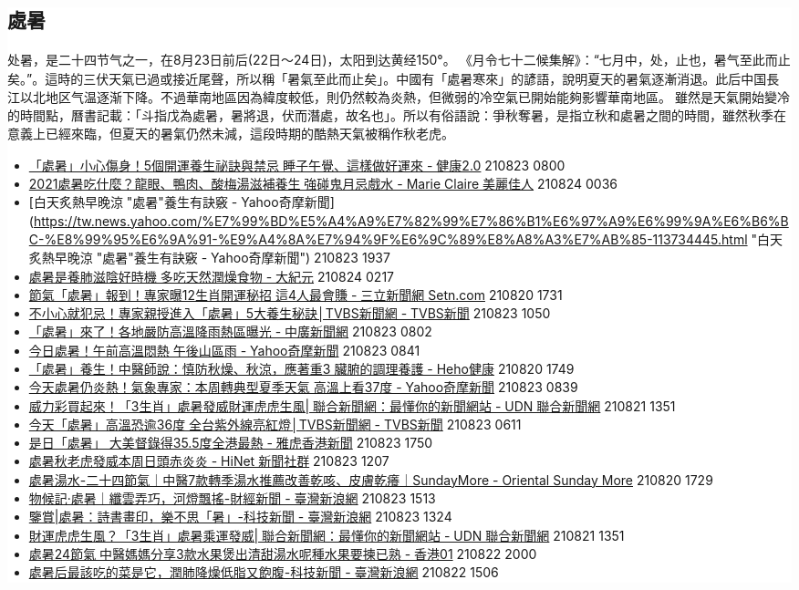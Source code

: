## 處暑

处暑，是二十四节气之一，在8月23日前后(22日～24日)，太阳到达黄经150°。
《月令七十二候集解》：“七月中，处，止也，暑气至此而止矣。”。這時的三伏天氣已過或接近尾聲，所以稱「暑氣至此而止矣」。中國有「處暑寒來」的諺語，說明夏天的暑氣逐漸消退。此后中国長江以北地区气温逐渐下降。不過華南地區因為緯度較低，則仍然較為炎熱，但微弱的冷空氣已開始能夠影響華南地區。
雖然是天氣開始變冷的時間點，曆書記載：「斗指戊為處暑，暑將退，伏而潛處，故名也」。所以有俗語說：爭秋奪暑，是指立秋和處暑之間的時間，雖然秋季在意義上已經來臨，但夏天的暑氣仍然未減，這段時期的酷熱天氣被稱作秋老虎。
- [「處暑」小心傷身！5個開運養生祕訣與禁忌 睡子午覺、這樣做好運來 - 健康2.0](https://health.tvbs.com.tw/regimen/329420 "「處暑」小心傷身！5個開運養生祕訣與禁忌 睡子午覺、這樣做好運來 - 健康2.0") 210823 0800
- [2021處暑吃什麼？龍眼、鴨肉、酸梅湯滋補養生 強碰鬼月忌戲水 - Marie Claire 美麗佳人](https://www.marieclaire.com.tw/lifestyle/news/59641 "2021處暑吃什麼？龍眼、鴨肉、酸梅湯滋補養生 強碰鬼月忌戲水 - Marie Claire 美麗佳人") 210824 0036
- [白天炙熱早晚涼 "處暑"養生有訣竅 - Yahoo奇摩新聞](https://tw.news.yahoo.com/%E7%99%BD%E5%A4%A9%E7%82%99%E7%86%B1%E6%97%A9%E6%99%9A%E6%B6%BC-%E8%99%95%E6%9A%91-%E9%A4%8A%E7%94%9F%E6%9C%89%E8%A8%A3%E7%AB%85-113734445.html "白天炙熱早晚涼 "處暑"養生有訣竅 - Yahoo奇摩新聞") 210823 1937
- [處暑是養肺滋陰好時機 多吃天然潤燥食物 - 大紀元](https://www.epochtimes.com/b5/21/8/23/n13182284.htm "處暑是養肺滋陰好時機 多吃天然潤燥食物 - 大紀元") 210824 0217
- [節氣「處暑」報到！專家曝12生肖開運秘招 這4人最會賺 - 三立新聞網 Setn.com](https://www.setn.com/News.aspx?NewsID=985592 "節氣「處暑」報到！專家曝12生肖開運秘招 這4人最會賺 - 三立新聞網 Setn.com") 210820 1731
- [不小心就犯忌！專家親授進入「處暑」5大養生秘訣│TVBS新聞網 - TVBS新聞](https://news.tvbs.com.tw/life/1570553 "不小心就犯忌！專家親授進入「處暑」5大養生秘訣│TVBS新聞網 - TVBS新聞") 210823 1050
- [「處暑」來了！各地嚴防高溫降雨熱區曝光 - 中廣新聞網](https://www.bcc.com.tw/newsView.7009249 "「處暑」來了！各地嚴防高溫降雨熱區曝光 - 中廣新聞網") 210823 0802
- [今日處暑！午前高溫悶熱 午後山區雨 - Yahoo奇摩新聞](https://tw.news.yahoo.com/%E4%BB%8A%E6%97%A5%E8%99%95%E6%9A%91-%E5%8D%88%E5%89%8D%E9%AB%98%E6%BA%AB%E6%82%B6%E7%86%B1-%E5%8D%88%E5%BE%8C%E5%B1%B1%E5%8D%80%E9%9B%A8-004133863.html "今日處暑！午前高溫悶熱 午後山區雨 - Yahoo奇摩新聞") 210823 0841
- [「處暑」養生！中醫師說：慎防秋燥、秋涼，應著重3 臟腑的調理養護 - Heho健康](https://heho.com.tw/archives/187102 "「處暑」養生！中醫師說：慎防秋燥、秋涼，應著重3 臟腑的調理養護 - Heho健康") 210820 1749
- [今天處暑仍炎熱！氣象專家：本周轉典型夏季天氣 高溫上看37度 - Yahoo奇摩新聞](https://tw.news.yahoo.com/%E4%BB%8A%E5%A4%A9%E8%99%95%E6%9A%91%E4%BB%8D%E7%82%8E%E7%86%B1%EF%BC%81%E6%B0%A3%E8%B1%A1%E5%B0%88%E5%AE%B6%EF%BC%9A%E6%9C%AC%E5%91%A8%E8%BD%89%E5%85%B8%E5%9E%8B%E5%A4%8F%E5%AD%A3%E5%A4%A9%E6%B0%A3-%E9%AB%98%E6%BA%AB%E4%B8%8A%E7%9C%8B-37-%E5%BA%A6-003901517.html "今天處暑仍炎熱！氣象專家：本周轉典型夏季天氣 高溫上看37度 - Yahoo奇摩新聞") 210823 0839
- [威力彩買起來！「3生肖」處暑發威財運虎虎生風| 聯合新聞網：最懂你的新聞網站 - UDN 聯合新聞網](https://udn.com/news/story/7268/5688258 "威力彩買起來！「3生肖」處暑發威財運虎虎生風| 聯合新聞網：最懂你的新聞網站 - UDN 聯合新聞網") 210821 1351
- [今天「處暑」高溫恐逾36度 全台紫外線亮紅燈│TVBS新聞網 - TVBS新聞](https://news.tvbs.com.tw/life/1570502 "今天「處暑」高溫恐逾36度 全台紫外線亮紅燈│TVBS新聞網 - TVBS新聞") 210823 0611
- [是日「處暑」 大美督錄得35.5度全港最熱 - 雅虎香港新聞](https://hk.news.yahoo.com/%E6%98%AF%E6%97%A5-%E8%99%95%E6%9A%91-%E5%A4%A7%E7%BE%8E%E7%9D%A3%E9%8C%84%E5%BE%9735-5%E5%BA%A6%E5%85%A8%E6%B8%AF%E6%9C%80%E7%86%B1-095000860.html "是日「處暑」 大美督錄得35.5度全港最熱 - 雅虎香港新聞") 210823 1750
- [處暑秋老虎發威本周日頭赤炎炎 - HiNet 新聞社群](https://times.hinet.net/picNews/23469437 "處暑秋老虎發威本周日頭赤炎炎 - HiNet 新聞社群") 210823 1207
- [處暑湯水-二十四節氣｜中醫7款轉季湯水推薦改善乾咳、皮膚乾癢｜SundayMore - Oriental Sunday More](https://www.sundaymore.com/healthcare/%E8%99%95%E6%9A%91%E6%B9%AF%E6%B0%B4-%E9%A3%B2%E9%A3%9F-%E4%BA%8C%E5%8D%81%E5%9B%9B%E7%AF%80%E6%B0%A3-%E4%B9%BE%E5%92%B3-901460/ "處暑湯水-二十四節氣｜中醫7款轉季湯水推薦改善乾咳、皮膚乾癢｜SundayMore - Oriental Sunday More") 210820 1729
- [物候記·處暑｜纖雲弄巧，河燈飄搖-財經新聞 - 臺灣新浪網](https://news.sina.com.tw/article/20210823/39692432.html "物候記·處暑｜纖雲弄巧，河燈飄搖-財經新聞 - 臺灣新浪網") 210823 1513
- [鑒賞|處暑：詩書畫印，樂不思「暑」-科技新聞 - 臺灣新浪網](https://news.sina.com.tw/article/20210823/39691174.html "鑒賞|處暑：詩書畫印，樂不思「暑」-科技新聞 - 臺灣新浪網") 210823 1324
- [財運虎虎生風？「3生肖」處暑乘運發威| 聯合新聞網：最懂你的新聞網站 - UDN 聯合新聞網](https://udn.com/news/story/7268/5688258?from=udn-ch1_breaknews-1-0-news "財運虎虎生風？「3生肖」處暑乘運發威| 聯合新聞網：最懂你的新聞網站 - UDN 聯合新聞網") 210821 1351
- [處暑24節氣 中醫媽媽分享3款水果煲出清甜湯水呢種水果要揀已熟 - 香港01](https://www.hk01.com/%E8%A6%AA%E5%AD%90/666416/%E8%99%95%E6%9A%9124%E7%AF%80%E6%B0%A3-%E4%B8%AD%E9%86%AB%E5%AA%BD%E5%AA%BD%E5%88%86%E4%BA%AB3%E6%AC%BE%E6%B0%B4%E6%9E%9C%E7%85%B2%E5%87%BA%E6%B8%85%E7%94%9C%E6%B9%AF%E6%B0%B4-%E5%91%A2%E7%A8%AE%E6%B0%B4%E6%9E%9C%E8%A6%81%E6%8F%80%E5%B7%B2%E7%86%9F "處暑24節氣 中醫媽媽分享3款水果煲出清甜湯水呢種水果要揀已熟 - 香港01") 210822 2000
- [處暑后最該吃的菜是它，潤肺降燥低脂又飽腹-科技新聞 - 臺灣新浪網](https://news.sina.com.tw/article/20210822/39683336.html "處暑后最該吃的菜是它，潤肺降燥低脂又飽腹-科技新聞 - 臺灣新浪網") 210822 1506

